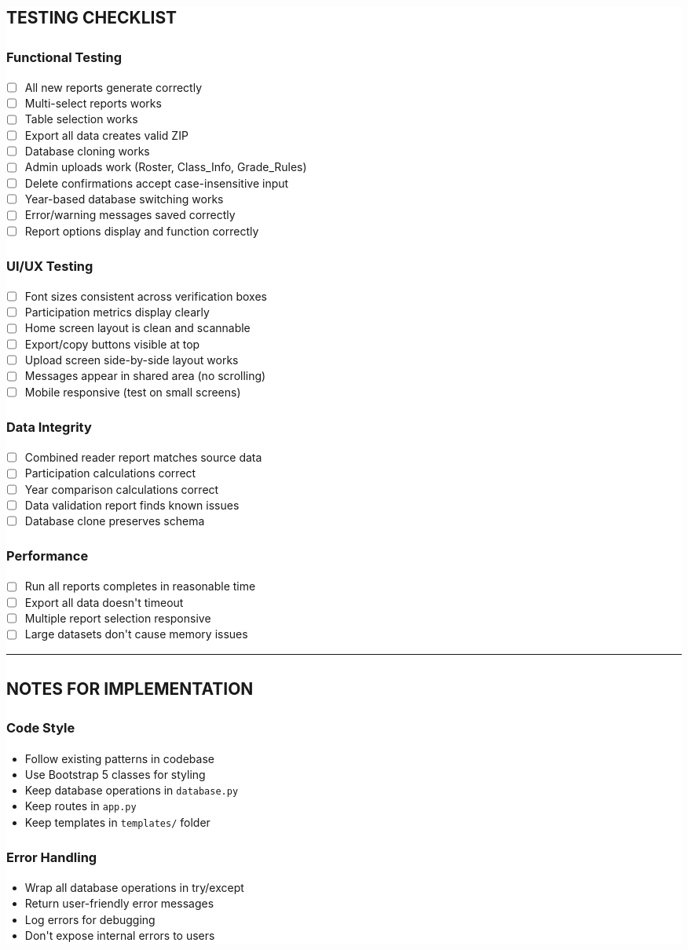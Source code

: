 ## TESTING CHECKLIST

### Functional Testing
- [ ] All new reports generate correctly
- [ ] Multi-select reports works
- [ ] Table selection works
- [ ] Export all data creates valid ZIP
- [ ] Database cloning works
- [ ] Admin uploads work (Roster, Class_Info, Grade_Rules)
- [ ] Delete confirmations accept case-insensitive input
- [ ] Year-based database switching works
- [ ] Error/warning messages saved correctly
- [ ] Report options display and function correctly

### UI/UX Testing
- [ ] Font sizes consistent across verification boxes
- [ ] Participation metrics display clearly
- [ ] Home screen layout is clean and scannable
- [ ] Export/copy buttons visible at top
- [ ] Upload screen side-by-side layout works
- [ ] Messages appear in shared area (no scrolling)
- [ ] Mobile responsive (test on small screens)

### Data Integrity
- [ ] Combined reader report matches source data
- [ ] Participation calculations correct
- [ ] Year comparison calculations correct
- [ ] Data validation report finds known issues
- [ ] Database clone preserves schema

### Performance
- [ ] Run all reports completes in reasonable time
- [ ] Export all data doesn't timeout
- [ ] Multiple report selection responsive
- [ ] Large datasets don't cause memory issues

---

## NOTES FOR IMPLEMENTATION

### Code Style
- Follow existing patterns in codebase
- Use Bootstrap 5 classes for styling
- Keep database operations in `database.py`
- Keep routes in `app.py`
- Keep templates in `templates/` folder

### Error Handling
- Wrap all database operations in try/except
- Return user-friendly error messages
- Log errors for debugging
- Don't expose internal errors to users
